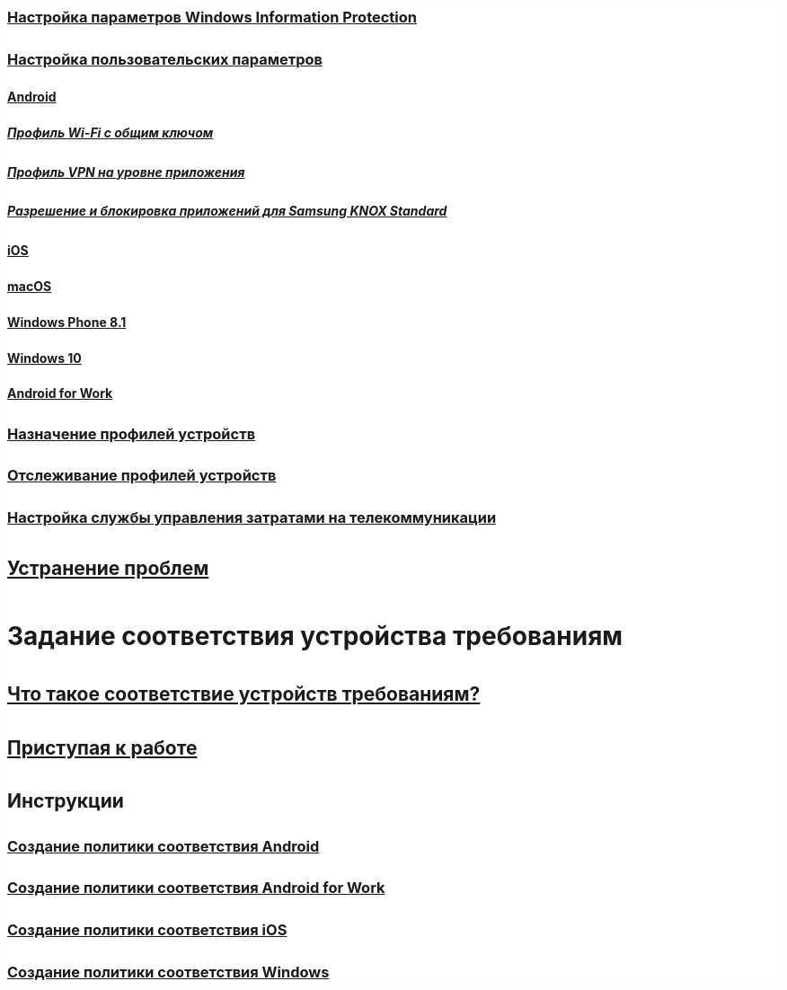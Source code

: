### [Настройка параметров Windows Information Protection](configure-devices/how-to-configure-windows-information-protection.md)


### [Настройка пользовательских параметров](configure-devices/how-to-configure-custom-settings.md)
#### [Android](configure-devices/custom-for-android.md)
##### [Профиль Wi-Fi с общим ключом](configure-devices/wi-fi-profile-with-shared-key.md)
##### [Профиль VPN на уровне приложения](configure-devices/per-app-vpn-for-android-pulse-secure.md)
##### [Разрешение и блокировка приложений для Samsung KNOX Standard](configure-devices/custom-policy-to-allow-and-block-samsung-knox-apps.md)
#### [iOS](configure-devices/custom-for-ios.md)
#### [macOS](configure-devices/custom-for-macos.md)
#### [Windows Phone 8.1](configure-devices/custom-for-windows-phone-8-1.md)
#### [Windows 10](configure-devices/custom-for-windows-10.md)
#### [Android for Work](configure-devices/custom-android-for-work.md)

### [Назначение профилей устройств](configure-devices/how-to-assign-device-profiles.md)
### [Отслеживание профилей устройств](configure-devices/how-to-monitor-device-profiles.md)
### [Настройка службы управления затратами на телекоммуникации](configure-devices/set-up-telecom-expense-management-service-in-microsoft-intune.md)
## [Устранение проблем](configure-devices/troubleshoot-device-profiles.md)

# Задание соответствия устройства требованиям
## [Что такое соответствие устройств требованиям?](set-device-compliance/what-is-device-compliance.md)
## [Приступая к работе](set-device-compliance/get-started-with-device-compliance.md)
## Инструкции
### [Создание политики соответствия Android](set-device-compliance/create-a-compliance-policy-for-android.md)
### [Создание политики соответствия Android for Work](set-device-compliance/create-a-compliance-policy-for-android-for-work.md)
### [Создание политики соответствия iOS](set-device-compliance/create-a-compliance-policy-for-ios.md)
### [Создание политики соответствия Windows](set-device-compliance/create-a-compliance-policy-for-windows.md)
